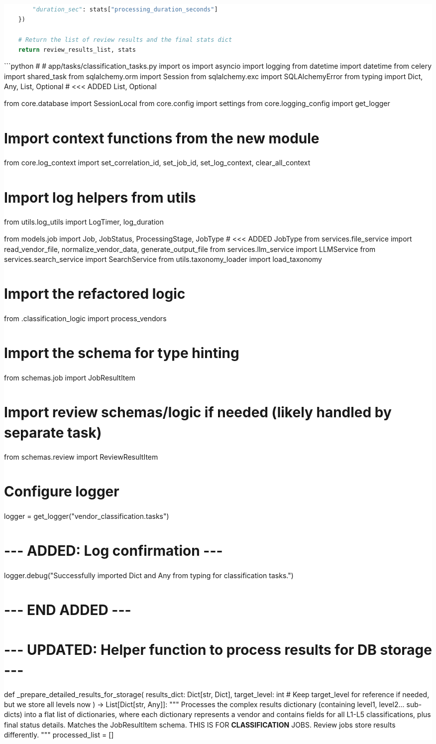 ```python
        "duration_sec": stats["processing_duration_seconds"]
    })

    # Return the list of review results and the final stats dict
    return review_results_list, stats
```
</file>

<file path='app/tasks/classification_tasks.py'>
```python
# <file path='app/tasks/classification_tasks.py'>
# app/tasks/classification_tasks.py
import os
import asyncio
import logging
from datetime import datetime
from celery import shared_task
from sqlalchemy.orm import Session
from sqlalchemy.exc import SQLAlchemyError
from typing import Dict, Any, List, Optional # <<< ADDED List, Optional

from core.database import SessionLocal
from core.config import settings
from core.logging_config import get_logger
# Import context functions from the new module
from core.log_context import set_correlation_id, set_job_id, set_log_context, clear_all_context
# Import log helpers from utils
from utils.log_utils import LogTimer, log_duration

from models.job import Job, JobStatus, ProcessingStage, JobType # <<< ADDED JobType
from services.file_service import read_vendor_file, normalize_vendor_data, generate_output_file
from services.llm_service import LLMService
from services.search_service import SearchService
from utils.taxonomy_loader import load_taxonomy

# Import the refactored logic
from .classification_logic import process_vendors
# Import the schema for type hinting
from schemas.job import JobResultItem
# Import review schemas/logic if needed (likely handled by separate task)
from schemas.review import ReviewResultItem


# Configure logger
logger = get_logger("vendor_classification.tasks")
# --- ADDED: Log confirmation ---
logger.debug("Successfully imported Dict and Any from typing for classification tasks.")
# --- END ADDED ---


# --- UPDATED: Helper function to process results for DB storage ---
def _prepare_detailed_results_for_storage(
    results_dict: Dict[str, Dict],
    target_level: int # Keep target_level for reference if needed, but we store all levels now
) -> List[Dict[str, Any]]:
    """
    Processes the complex results dictionary (containing level1, level2... sub-dicts)
    into a flat list of dictionaries, where each dictionary represents a vendor
    and contains fields for all L1-L5 classifications, plus final status details.
    Matches the JobResultItem schema.
    THIS IS FOR **CLASSIFICATION** JOBS. Review jobs store results differently.
    """
    processed_list = []
```